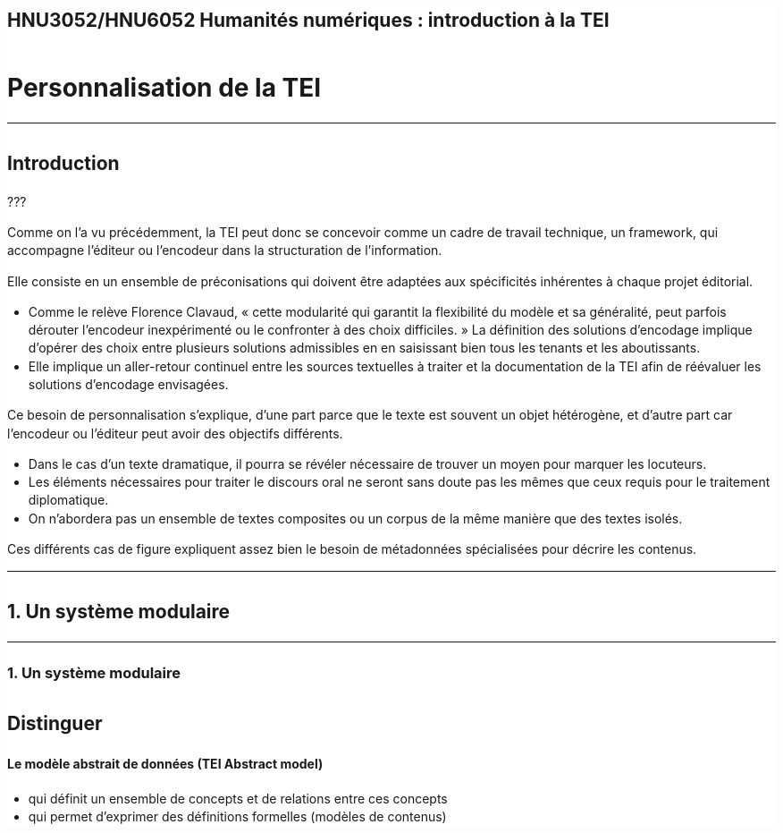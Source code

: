 ## HNU3052/HNU6052 Humanités numériques : introduction à la TEI

# Personnalisation de la TEI

---

## Introduction

???

Comme on l’a vu précédemment, la TEI peut donc se concevoir comme un cadre de travail technique, un framework, qui accompagne l’éditeur ou l’encodeur dans la structuration de l’information.

Elle consiste en un ensemble de préconisations qui doivent être adaptées aux spécificités inhérentes à chaque projet éditorial.

* Comme le relève Florence Clavaud, « cette modularité qui garantit la flexibilité du modèle et sa généralité, peut parfois dérouter l’encodeur inexpérimenté ou le confronter à des choix difficiles. » La définition des solutions d’encodage implique d’opérer des choix entre plusieurs solutions admissibles en en saisissant bien tous les tenants et les aboutissants.
* Elle implique un aller-retour continuel entre les sources textuelles à traiter et la documentation de la TEI afin de réévaluer les solutions d’encodage envisagées.

Ce besoin de personnalisation s’explique, d’une part parce que le texte est souvent un objet hétérogène, et d’autre part car l’encodeur ou l’éditeur peut avoir des objectifs différents.

* Dans le cas d’un texte dramatique, il pourra se révéler nécessaire de trouver un moyen pour marquer les locuteurs.
* Les éléments nécessaires pour traiter le discours oral ne seront sans doute pas les mêmes que ceux requis pour le traitement diplomatique.
* On n’abordera pas un ensemble de textes composites ou un corpus de la même manière que des textes isolés.

Ces différents cas de figure expliquent assez bien le besoin de métadonnées spécialisées pour décrire les contenus.


---

## 1. Un système modulaire

---

### 1. Un système modulaire
## Distinguer

#### Le modèle abstrait de données (TEI Abstract model)

* qui définit un ensemble de concepts et de relations entre ces concepts
* qui permet d’exprimer des définitions formelles (modèles de contenus)
